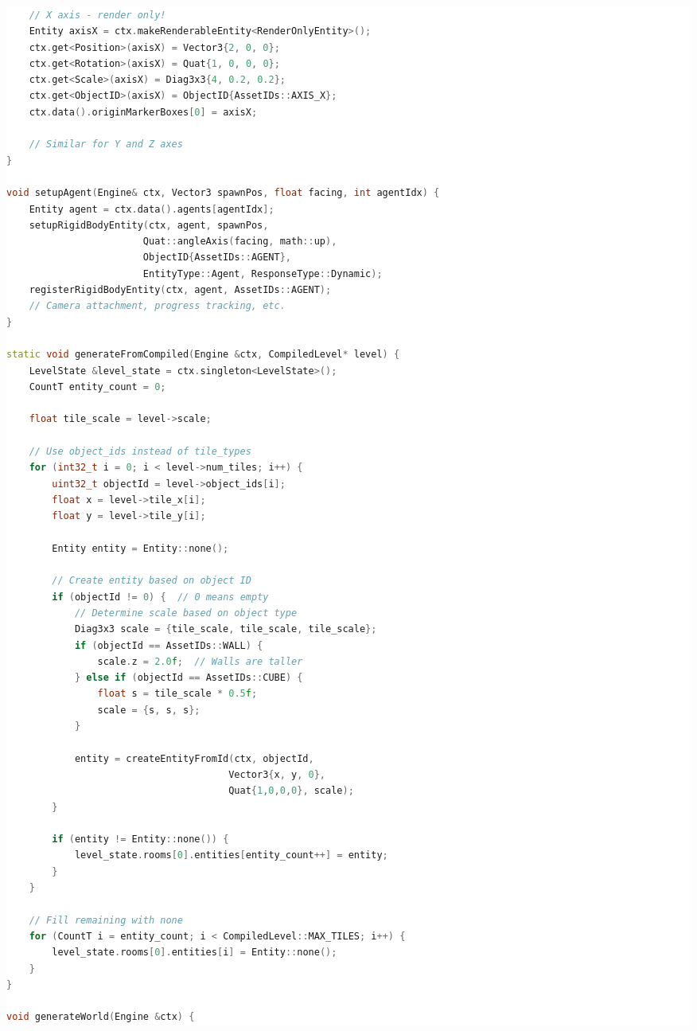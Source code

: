    ```cpp
       // X axis - render only!
       Entity axisX = ctx.makeRenderableEntity<RenderOnlyEntity>();
       ctx.get<Position>(axisX) = Vector3{2, 0, 0};
       ctx.get<Rotation>(axisX) = Quat{1, 0, 0, 0};
       ctx.get<Scale>(axisX) = Diag3x3{4, 0.2, 0.2};
       ctx.get<ObjectID>(axisX) = ObjectID{AssetIDs::AXIS_X};
       ctx.data().originMarkerBoxes[0] = axisX;
       
       // Similar for Y and Z axes
   }
   
   void setupAgent(Engine& ctx, Vector3 spawnPos, float facing, int agentIdx) {
       Entity agent = ctx.data().agents[agentIdx];
       setupRigidBodyEntity(ctx, agent, spawnPos,
                           Quat::angleAxis(facing, math::up),
                           ObjectID{AssetIDs::AGENT},
                           EntityType::Agent, ResponseType::Dynamic);
       registerRigidBodyEntity(ctx, agent, AssetIDs::AGENT);
       // Camera attachment, progress tracking, etc.
   }
   
   static void generateFromCompiled(Engine &ctx, CompiledLevel* level) {
       LevelState &level_state = ctx.singleton<LevelState>();
       CountT entity_count = 0;
       
       float tile_scale = level->scale;
       
       // Use object_ids instead of tile_types
       for (int32_t i = 0; i < level->num_tiles; i++) {
           uint32_t objectId = level->object_ids[i];
           float x = level->tile_x[i];
           float y = level->tile_y[i];
           
           Entity entity = Entity::none();
           
           // Create entity based on object ID
           if (objectId != 0) {  // 0 means empty
               // Determine scale based on object type
               Diag3x3 scale = {tile_scale, tile_scale, tile_scale};
               if (objectId == AssetIDs::WALL) {
                   scale.z = 2.0f;  // Walls are taller
               } else if (objectId == AssetIDs::CUBE) {
                   float s = tile_scale * 0.5f;
                   scale = {s, s, s};
               }
               
               entity = createEntityFromId(ctx, objectId, 
                                          Vector3{x, y, 0}, 
                                          Quat{1,0,0,0}, scale);
           }
           
           if (entity != Entity::none()) {
               level_state.rooms[0].entities[entity_count++] = entity;
           }
       }
       
       // Fill remaining with none
       for (CountT i = entity_count; i < CompiledLevel::MAX_TILES; i++) {
           level_state.rooms[0].entities[i] = Entity::none();
       }
   }
   
   void generateWorld(Engine &ctx) {
   ```